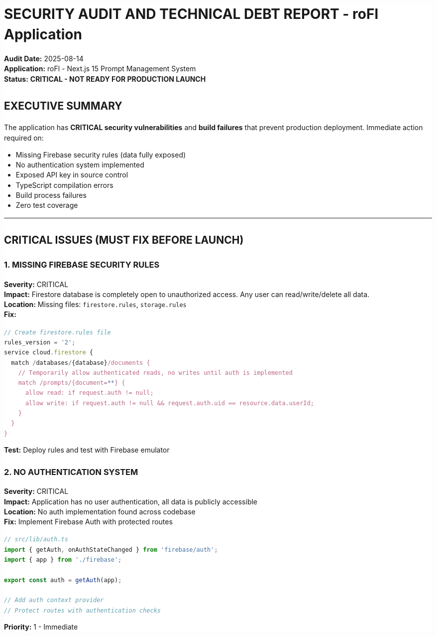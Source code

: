 # SECURITY AUDIT AND TECHNICAL DEBT REPORT - roFl Application

**Audit Date:** 2025-08-14  
**Application:** roFl - Next.js 15 Prompt Management System  
**Status:** **CRITICAL - NOT READY FOR PRODUCTION LAUNCH**

## EXECUTIVE SUMMARY

The application has **CRITICAL security vulnerabilities** and **build failures** that prevent production deployment. Immediate action required on:
- Missing Firebase security rules (data fully exposed)
- No authentication system implemented
- Exposed API key in source control
- TypeScript compilation errors
- Build process failures
- Zero test coverage

---

## CRITICAL ISSUES (MUST FIX BEFORE LAUNCH)

### 1. MISSING FIREBASE SECURITY RULES
**Severity:** CRITICAL  
**Impact:** Firestore database is completely open to unauthorized access. Any user can read/write/delete all data.  
**Location:** Missing files: `firestore.rules`, `storage.rules`  
**Fix:**
```javascript
// Create firestore.rules file
rules_version = '2';
service cloud.firestore {
  match /databases/{database}/documents {
    // Temporarily allow authenticated reads, no writes until auth is implemented
    match /prompts/{document=**} {
      allow read: if request.auth != null;
      allow write: if request.auth != null && request.auth.uid == resource.data.userId;
    }
  }
}
```
**Test:** Deploy rules and test with Firebase emulator

### 2. NO AUTHENTICATION SYSTEM
**Severity:** CRITICAL  
**Impact:** Application has no user authentication, all data is publicly accessible  
**Location:** No auth implementation found across codebase  
**Fix:** Implement Firebase Auth with protected routes
```typescript
// src/lib/auth.ts
import { getAuth, onAuthStateChanged } from 'firebase/auth';
import { app } from './firebase';

export const auth = getAuth(app);

// Add auth context provider
// Protect routes with authentication checks
```
**Priority:** 1 - Immediate
